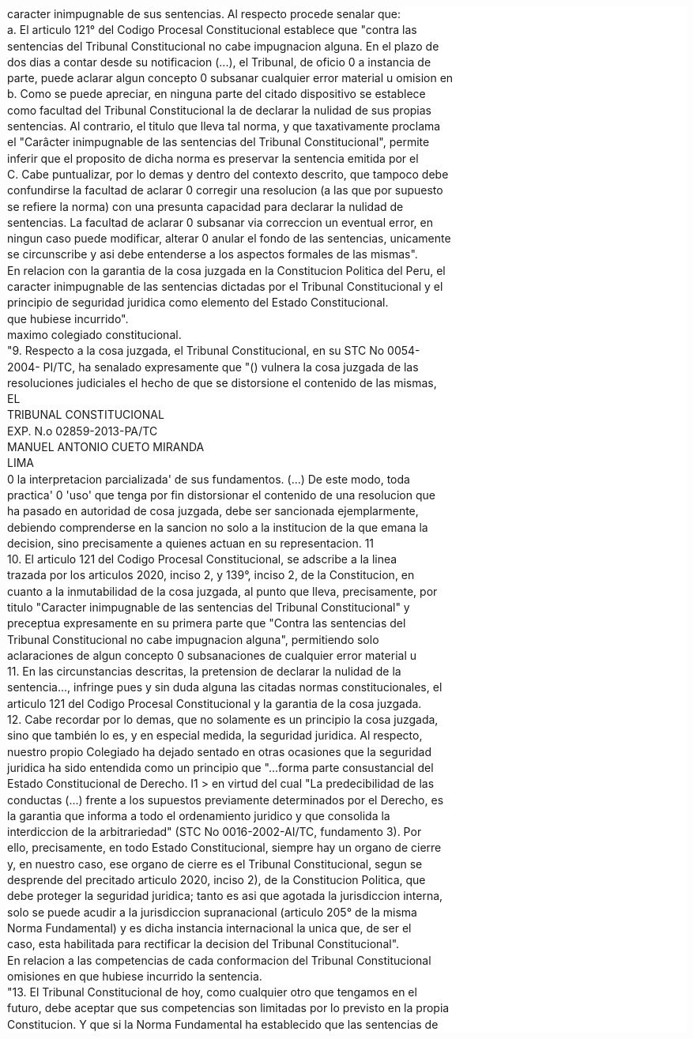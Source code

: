 caracter inimpugnable de sus sentencias. Al respecto procede senalar que:  
a. El articulo 121° del Codigo Procesal Constitucional establece que "contra las  
sentencias del Tribunal Constitucional no cabe impugnacion alguna. En el plazo de  
dos dias a contar desde su notificacion (...), el Tribunal, de oficio 0 a instancia de  
parte, puede aclarar algun concepto 0 subsanar cualquier error material u omision en  
b. Como se puede apreciar, en ninguna parte del citado dispositivo se establece  
como facultad del Tribunal Constitucional la de declarar la nulidad de sus propias  
sentencias. Al contrario, el titulo que lleva tal norma, y que taxativamente proclama  
el "Carâcter inimpugnable de las sentencias del Tribunal Constitucional", permite  
inferir que el proposito de dicha norma es preservar la sentencia emitida por el  
C. Cabe puntualizar, por lo demas y dentro del contexto descrito, que tampoco debe  
confundirse la facultad de aclarar 0 corregir una resolucion (a las que por supuesto  
se refiere la norma) con una presunta capacidad para declarar la nulidad de  
sentencias. La facultad de aclarar 0 subsanar via correccion un eventual error, en  
ningun caso puede modificar, alterar 0 anular el fondo de las sentencias, unicamente  
se circunscribe y asi debe entenderse a los aspectos formales de las mismas".  
En relacion con la garantia de la cosa juzgada en la Constitucion Politica del Peru, el  
caracter inimpugnable de las sentencias dictadas por el Tribunal Constitucional y el  
principio de seguridad juridica como elemento del Estado Constitucional.  
que hubiese incurrido".  
maximo colegiado constitucional.  
"9. Respecto a la cosa juzgada, el Tribunal Constitucional, en su STC No 0054-  
2004- PI/TC, ha senalado expresamente que "() vulnera la cosa juzgada de las  
resoluciones judiciales el hecho de que se distorsione el contenido de las mismas,  
EL  
TRIBUNAL CONSTITUCIONAL  
EXP. N.o 02859-2013-PA/TC  
MANUEL ANTONIO CUETO MIRANDA  
LIMA  
0 la interpretacion parcializada' de sus fundamentos. (...) De este modo, toda  
practica' 0 'uso' que tenga por fin distorsionar el contenido de una resolucion que  
ha pasado en autoridad de cosa juzgada, debe ser sancionada ejemplarmente,  
debiendo comprenderse en la sancion no solo a la institucion de la que emana la  
decision, sino precisamente a quienes actuan en su representacion. 11  
10. El articulo 121 del Codigo Procesal Constitucional, se adscribe a la linea  
trazada por los articulos 2020, inciso 2, y 139°, inciso 2, de la Constitucion, en  
cuanto a la inmutabilidad de la cosa juzgada, al punto que lleva, precisamente, por  
titulo "Caracter inimpugnable de las sentencias del Tribunal Constitucional" y  
preceptua expresamente en su primera parte que "Contra las sentencias del  
Tribunal Constitucional no cabe impugnacion alguna", permitiendo solo  
aclaraciones de algun concepto 0 subsanaciones de cualquier error material u  
11. En las circunstancias descritas, la pretension de declarar la nulidad de la  
sentencia..., infringe pues y sin duda alguna las citadas normas constitucionales, el  
articulo 121 del Codigo Procesal Constitucional y la garantia de la cosa juzgada.  
12. Cabe recordar por lo demas, que no solamente es un principio la cosa juzgada,  
sino que también lo es, y en especial medida, la seguridad juridica. Al respecto,  
nuestro propio Colegiado ha dejado sentado en otras ocasiones que la seguridad  
juridica ha sido entendida como un principio que "...forma parte consustancial del  
Estado Constitucional de Derecho. I1 > en virtud del cual "La predecibilidad de las  
conductas (...) frente a los supuestos previamente determinados por el Derecho, es  
la garantia que informa a todo el ordenamiento juridico y que consolida la  
interdiccion de la arbitrariedad" (STC No 0016-2002-AI/TC, fundamento 3). Por  
ello, precisamente, en todo Estado Constitucional, siempre hay un organo de cierre  
y, en nuestro caso, ese organo de cierre es el Tribunal Constitucional, segun se  
desprende del precitado articulo 2020, inciso 2), de la Constitucion Politica, que  
debe proteger la seguridad juridica; tanto es asi que agotada la jurisdiccion interna,  
solo se puede acudir a la jurisdiccion supranacional (articulo 205° de la misma  
Norma Fundamental) y es dicha instancia internacional la unica que, de ser el  
caso, esta habilitada para rectificar la decision del Tribunal Constitucional".  
En relacion a las competencias de cada conformacion del Tribunal Constitucional  
omisiones en que hubiese incurrido la sentencia.  
"13. El Tribunal Constitucional de hoy, como cualquier otro que tengamos en el  
futuro, debe aceptar que sus competencias son limitadas por lo previsto en la propia  
Constitucion. Y que si la Norma Fundamental ha establecido que las sentencias de  